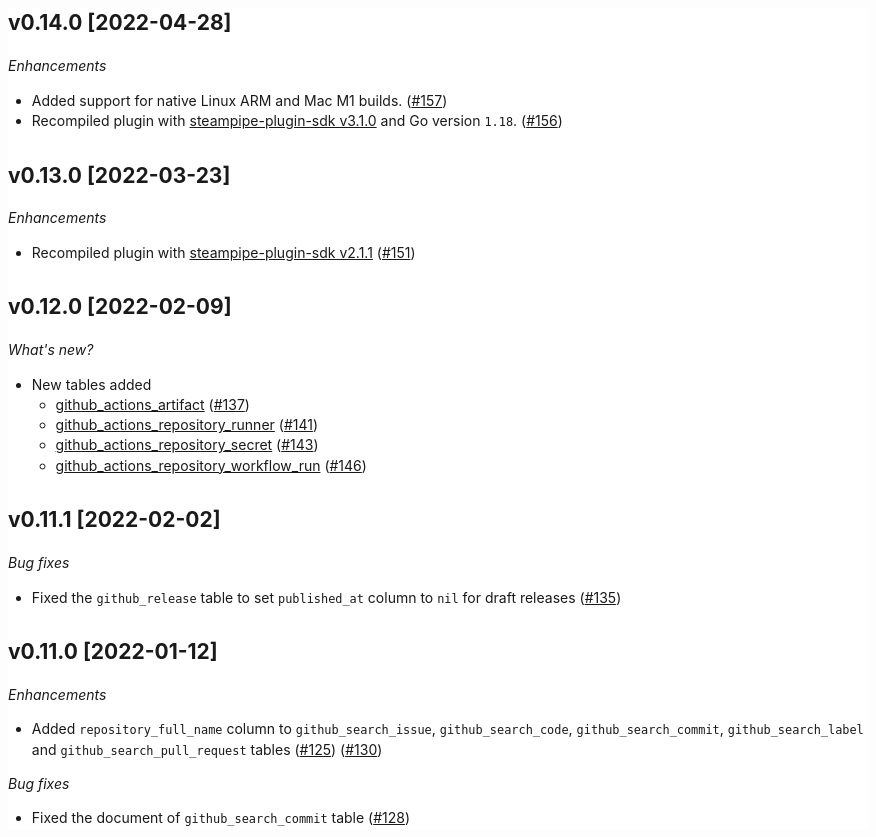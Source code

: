 ## v0.14.0 [2022-04-28]

_Enhancements_

- Added support for native Linux ARM and Mac M1 builds. ([#157](https://github.com/turbot/steampipe-plugin-github/pull/157))
- Recompiled plugin with [steampipe-plugin-sdk v3.1.0](https://github.com/turbot/steampipe-plugin-sdk/blob/main/CHANGELOG.md#v310--2022-03-30) and Go version `1.18`. ([#156](https://github.com/turbot/steampipe-plugin-github/pull/156))

## v0.13.0 [2022-03-23]

_Enhancements_

- Recompiled plugin with [steampipe-plugin-sdk v2.1.1](https://github.com/turbot/steampipe-plugin-sdk/blob/main/CHANGELOG.md#v211--2022-03-10) ([#151](https://github.com/turbot/steampipe-plugin-github/pull/151))

## v0.12.0 [2022-02-09]

_What's new?_

- New tables added
  - [github_actions_artifact](https://hub.steampipe.io/plugins/turbot/github/tables/github_actions_artifact) ([#137](https://github.com/turbot/steampipe-plugin-github/pull/137))
  - [github_actions_repository_runner](https://hub.steampipe.io/plugins/turbot/github/tables/github_actions_repository_runner) ([#141](https://github.com/turbot/steampipe-plugin-github/pull/141))
  - [github_actions_repository_secret](https://hub.steampipe.io/plugins/turbot/github/tables/github_actions_repository_secret) ([#143](https://github.com/turbot/steampipe-plugin-github/pull/143))
  - [github_actions_repository_workflow_run](https://hub.steampipe.io/plugins/turbot/github/tables/github_actions_repository_workflow_run) ([#146](https://github.com/turbot/steampipe-plugin-github/pull/146))

## v0.11.1 [2022-02-02]

_Bug fixes_

- Fixed the `github_release` table to set `published_at` column to `nil` for draft releases ([#135](https://github.com/turbot/steampipe-plugin-github/pull/135))

## v0.11.0 [2022-01-12]

_Enhancements_

- Added `repository_full_name` column to `github_search_issue`, `github_search_code`, `github_search_commit`, `github_search_label` and `github_search_pull_request` tables ([#125](https://github.com/turbot/steampipe-plugin-github/pull/125)) ([#130](https://github.com/turbot/steampipe-plugin-github/pull/130))

_Bug fixes_

- Fixed the document of `github_search_commit` table ([#128](https://github.com/turbot/steampipe-plugin-github/pull/128))
